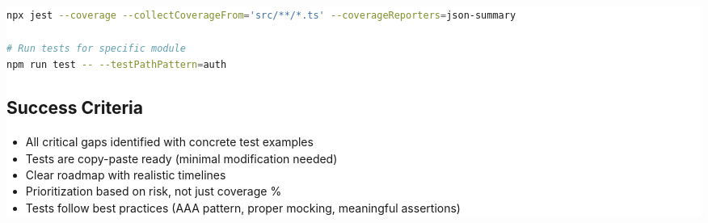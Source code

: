 ```bash
npx jest --coverage --collectCoverageFrom='src/**/*.ts' --coverageReporters=json-summary

# Run tests for specific module
npm run test -- --testPathPattern=auth
```

## Success Criteria
- All critical gaps identified with concrete test examples
- Tests are copy-paste ready (minimal modification needed)
- Clear roadmap with realistic timelines
- Prioritization based on risk, not just coverage %
- Tests follow best practices (AAA pattern, proper mocking, meaningful assertions)